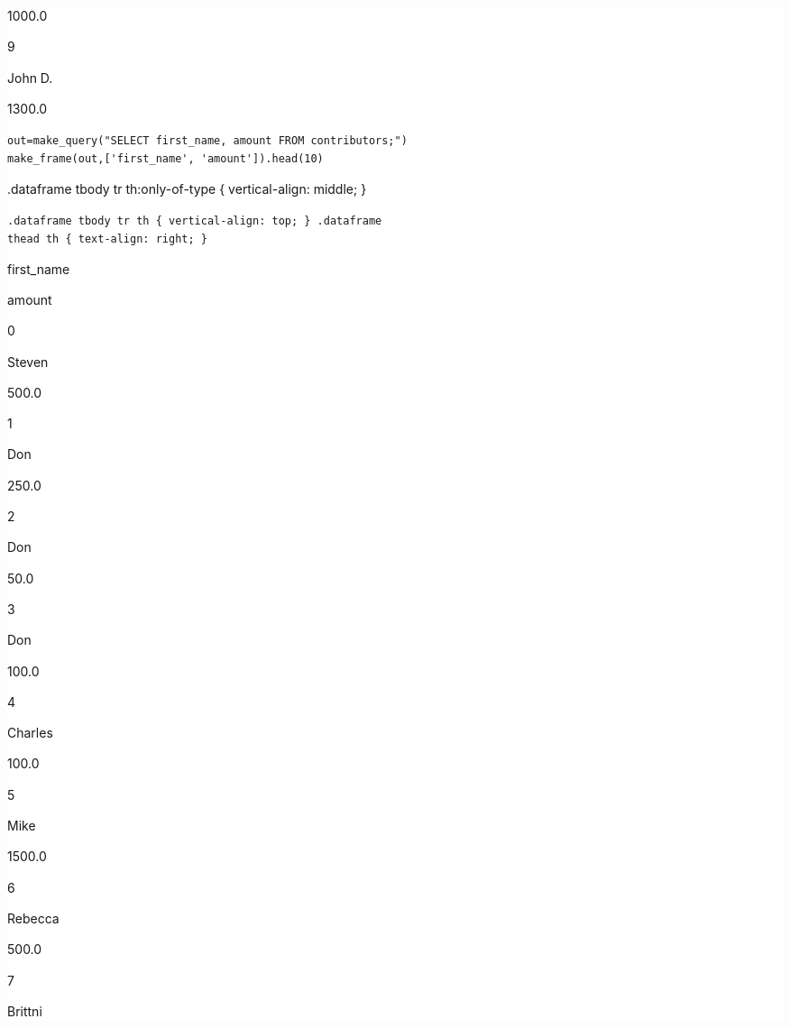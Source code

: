 1000.0

9

John D.

1300.0

```python--d0d172dd-d39f-437f-be90-b17f91c06678
out=make_query("SELECT first_name, amount FROM contributors;")
make_frame(out,['first_name', 'amount']).head(10)
```

.dataframe tbody tr th:only-of-type { vertical-align: middle; } <pre><code>.dataframe tbody tr th { vertical-align: top; } .dataframe thead th { text-align: right; } </code></pre>

first\_name

amount

0

Steven

500.0

1

Don

250.0

2

Don

50.0

3

Don

100.0

4

Charles

100.0

5

Mike

1500.0

6

Rebecca

500.0

7

Brittni
